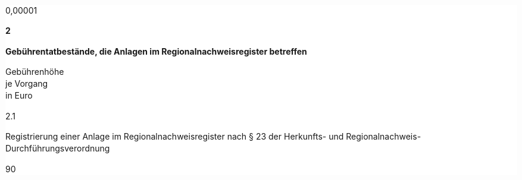 0,00001

</td>

</tr>

<tr>

<td style="border-right: 0.5pt solid ; border-bottom: 0.5pt solid ; " align="justify" valign="top" charoff="50">

<span style=";font-weight:bold">2</span>

</td>

<td style="border-right: 0.5pt solid ; border-bottom: 0.5pt solid ; " align="justify" valign="top" charoff="50">

<span style=";font-weight:bold">Gebührentatbestände, die Anlagen im
Regionalnachweisregister betreffen</span>

</td>

<td style="border-bottom: 0.5pt solid ; " align="center" valign="top" charoff="50">

Gebührenhöhe  
je Vorgang  
in Euro

</td>

</tr>

<tr>

<td style="border-right: 0.5pt solid ; border-bottom: 0.5pt solid ; " align="justify" valign="top" charoff="50">

2.1

</td>

<td style="border-right: 0.5pt solid ; border-bottom: 0.5pt solid ; " align="justify" valign="top" charoff="50">

Registrierung einer Anlage im Regionalnachweisregister nach § 23 der
Herkunfts- und Regionalnachweis-Durchführungsverordnung

</td>

<td style="border-bottom: 0.5pt solid ; " align="center" valign="top" charoff="50">

90

</td>

</tr>

<tr>

<td style="border-right: 0.5pt solid ; border-bottom: 0.5pt solid ; " align="justify" valign="top" charoff="50">
